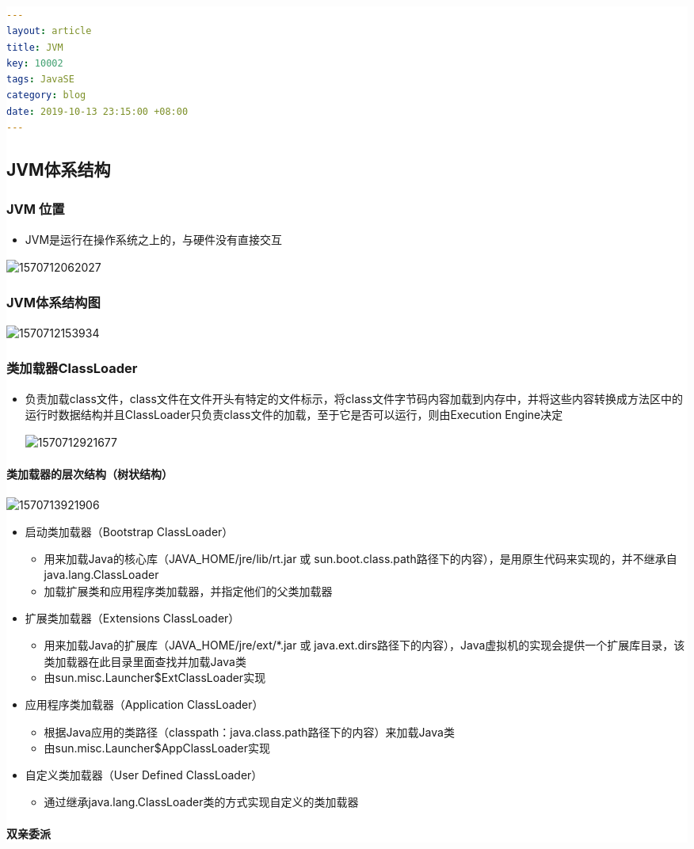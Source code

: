 ```yaml
---
layout: article
title: JVM
key: 10002
tags: JavaSE
category: blog
date: 2019-10-13 23:15:00 +08:00
---
```


## JVM体系结构

### JVM 位置

- JVM是运行在操作系统之上的，与硬件没有直接交互

![1570712062027](https://cloudfly1997.github.io/blog/JVM.assets/1570712062027.png)

### JVM体系结构图

![1570712153934](https://cloudfly1997.github.io/blog/JVM.assets/1570712153934.png)



### 类加载器ClassLoader

- 负责加载class文件，class文件在文件开头有特定的文件标示，将class文件字节码内容加载到内存中，并将这些内容转换成方法区中的运行时数据结构并且ClassLoader只负责class文件的加载，至于它是否可以运行，则由Execution Engine决定

  ![1570712921677](https://cloudfly1997.github.io/blog/JVM.assets/1570712921677.png)

#### 类加载器的层次结构（树状结构）

![1570713921906](https://cloudfly1997.github.io/blog/JVM.assets/1570713921906.png)

- 启动类加载器（Bootstrap ClassLoader）
  - 用来加载Java的核心库（JAVA_HOME/jre/lib/rt.jar 或 sun.boot.class.path路径下的内容），是用原生代码来实现的，并不继承自java.lang.ClassLoader
  - 加载扩展类和应用程序类加载器，并指定他们的父类加载器
- 扩展类加载器（Extensions ClassLoader）
  - 用来加载Java的扩展库（JAVA_HOME/jre/ext/\*.jar 或 java.ext.dirs路径下的内容），Java虚拟机的实现会提供一个扩展库目录，该类加载器在此目录里面查找并加载Java类
  - 由sun.misc.Launcher$ExtClassLoader实现
- 应用程序类加载器（Application ClassLoader）
  - 根据Java应用的类路径（classpath：java.class.path路径下的内容）来加载Java类
  - 由sun.misc.Launcher$AppClassLoader实现

- 自定义类加载器（User Defined ClassLoader）
  - 通过继承java.lang.ClassLoader类的方式实现自定义的类加载器

#### 双亲委派
